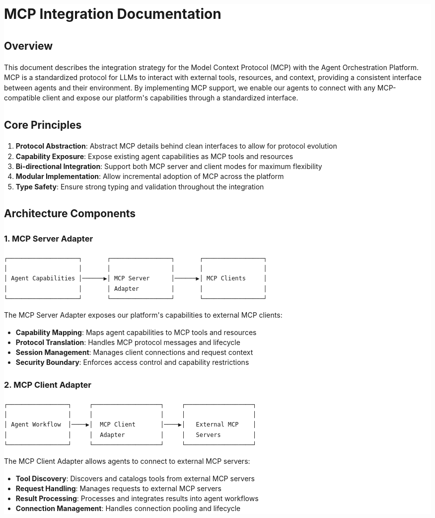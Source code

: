# MCP Integration Documentation

## Overview

This document describes the integration strategy for the Model Context Protocol (MCP) with the Agent Orchestration Platform. MCP is a standardized protocol for LLMs to interact with external tools, resources, and context, providing a consistent interface between agents and their environment. By implementing MCP support, we enable our agents to connect with any MCP-compatible client and expose our platform's capabilities through a standardized interface.

## Core Principles

1. **Protocol Abstraction**: Abstract MCP details behind clean interfaces to allow for protocol evolution
2. **Capability Exposure**: Expose existing agent capabilities as MCP tools and resources
3. **Bi-directional Integration**: Support both MCP server and client modes for maximum flexibility
4. **Modular Implementation**: Allow incremental adoption of MCP across the platform
5. **Type Safety**: Ensure strong typing and validation throughout the integration

## Architecture Components

### 1. MCP Server Adapter

```
┌────────────────────┐       ┌─────────────────┐       ┌─────────────────┐
│                    │       │                 │       │                 │
│ Agent Capabilities │──────▶│ MCP Server      │──────▶│ MCP Clients     │
│                    │       │ Adapter         │       │                 │
└────────────────────┘       └─────────────────┘       └─────────────────┘
```

The MCP Server Adapter exposes our platform's capabilities to external MCP clients:

- **Capability Mapping**: Maps agent capabilities to MCP tools and resources
- **Protocol Translation**: Handles MCP protocol messages and lifecycle
- **Session Management**: Manages client connections and request context
- **Security Boundary**: Enforces access control and capability restrictions

### 2. MCP Client Adapter

```
┌─────────────────┐     ┌───────────────────┐     ┌───────────────────┐
│                 │     │                   │     │                   │
│ Agent Workflow  │────▶│  MCP Client       │────▶│   External MCP    │
│                 │     │  Adapter          │     │   Servers         │
└─────────────────┘     └───────────────────┘     └───────────────────┘
```

The MCP Client Adapter allows agents to connect to external MCP servers:

- **Tool Discovery**: Discovers and catalogs tools from external MCP servers
- **Request Handling**: Manages requests to external MCP servers
- **Result Processing**: Processes and integrates results into agent workflows
- **Connection Management**: Handles connection pooling and lifecycle
